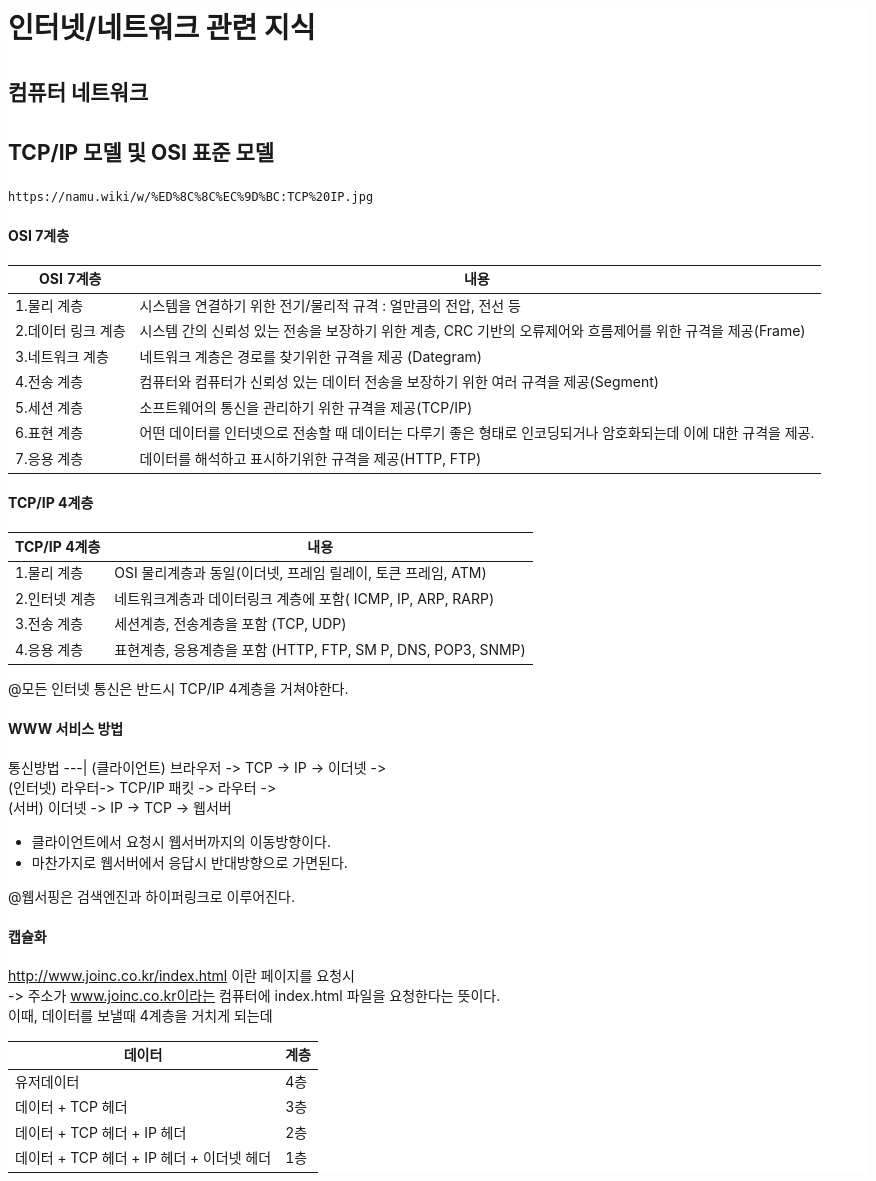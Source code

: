 인터넷/네트워크 관련 지식
========================

## 컴퓨터 네트워크
    
## TCP/IP 모델 및 OSI 표준 모델
```
https://namu.wiki/w/%ED%8C%8C%EC%9D%BC:TCP%20IP.jpg
```
#### OSI 7계층
OSI 7계층 | 내용    
--- |  ---    
1.물리 계층 | 시스템을 연결하기 위한 전기/물리적 규격 : 얼만큼의 전압, 전선 등   
2.데이터 링크 계층 | 시스템 간의 신뢰성 있는 전송을 보장하기 위한 계층, CRC 기반의 오류제어와 흐름제어를 위한 규격을 제공(Frame)    
3.네트워크 계층 | 네트워크 계층은 경로를 찾기위한 규격을 제공 (Dategram)   
4.전송 계층 | 컴퓨터와 컴퓨터가 신뢰성 있는 데이터 전송을 보장하기 위한 여러 규격을 제공(Segment)   
5.세션 계층 | 소프트웨어의 통신을 관리하기 위한 규격을 제공(TCP/IP)
6.표현 계층 | 어떤 데이터를 인터넷으로 전송할 때 데이터는 다루기 좋은 형태로 인코딩되거나 암호화되는데 이에 대한 규격을 제공.   
7.응용 계층 | 데이터를 해석하고 표시하기위한 규격을 제공(HTTP, FTP)    
    
#### TCP/IP 4계층
TCP/IP 4계층 | 내용    
--- |  ---    
1.물리 계층 | OSI 물리계층과 동일(이더넷, 프레임 릴레이, 토큰 프레임, ATM)   
2.인터넷 계층 | 네트워크계층과 데이터링크 계층에 포함( ICMP, IP, ARP, RARP)   
3.전송 계층 | 세션계층, 전송계층을 포함 (TCP, UDP)    
4.응용 계층 | 표현계층, 응용계층을 포함 (HTTP, FTP, SM P, DNS, POP3, SNMP)     
    
@모든 인터넷 통신은 반드시 TCP/IP 4계층을 거쳐야한다.

#### WWW 서비스 방법
통신방법
---|
(클라이언트) 브라우저 -> TCP -> IP -> 이더넷 ->   
(인터넷) 라우터-> TCP/IP 패킷 -> 라우터 ->   
(서버) 이더넷 -> IP -> TCP -> 웹서버    
    
- 클라이언트에서 요청시 웹서버까지의 이동방향이다.     
- 마찬가지로 웹서버에서 응답시 반대방향으로 가면된다.   
    
@웹서핑은 검색엔진과 하이퍼링크로 이루어진다.

#### 캡슐화    
http://www.joinc.co.kr/index.html 이란 페이지를 요청시    
-> 주소가 www.joinc.co.kr이라는 컴퓨터에 index.html 파일을 요청한다는 뜻이다.    
이때, 데이터를 보낼때 4계층을 거치게 되는데   

데이터 | 계층
---|---
유저데이터            |                   4층    
데이터 + TCP 헤더        |                3층    
데이터 + TCP 헤더 + IP 헤더     |          2층    
데이터 + TCP 헤더 + IP 헤더 + 이더넷 헤더  | 1층    
